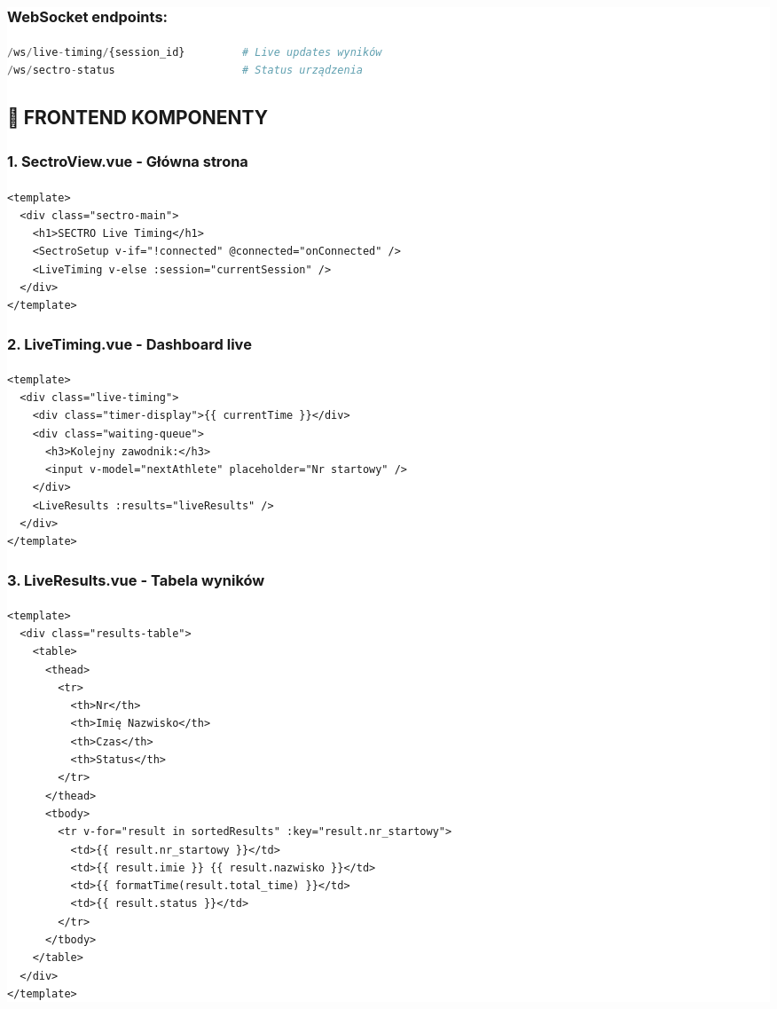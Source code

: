 ### WebSocket endpoints:
```python
/ws/live-timing/{session_id}         # Live updates wyników
/ws/sectro-status                    # Status urządzenia
```

## 🎨 FRONTEND KOMPONENTY

### 1. SectroView.vue - Główna strona
```vue
<template>
  <div class="sectro-main">
    <h1>SECTRO Live Timing</h1>
    <SectroSetup v-if="!connected" @connected="onConnected" />
    <LiveTiming v-else :session="currentSession" />
  </div>
</template>
```

### 2. LiveTiming.vue - Dashboard live
```vue
<template>
  <div class="live-timing">
    <div class="timer-display">{{ currentTime }}</div>
    <div class="waiting-queue">
      <h3>Kolejny zawodnik:</h3>
      <input v-model="nextAthlete" placeholder="Nr startowy" />
    </div>
    <LiveResults :results="liveResults" />
  </div>
</template>
```

### 3. LiveResults.vue - Tabela wyników
```vue
<template>
  <div class="results-table">
    <table>
      <thead>
        <tr>
          <th>Nr</th>
          <th>Imię Nazwisko</th>
          <th>Czas</th>
          <th>Status</th>
        </tr>
      </thead>
      <tbody>
        <tr v-for="result in sortedResults" :key="result.nr_startowy">
          <td>{{ result.nr_startowy }}</td>
          <td>{{ result.imie }} {{ result.nazwisko }}</td>
          <td>{{ formatTime(result.total_time) }}</td>
          <td>{{ result.status }}</td>
        </tr>
      </tbody>
    </table>
  </div>
</template>
```
